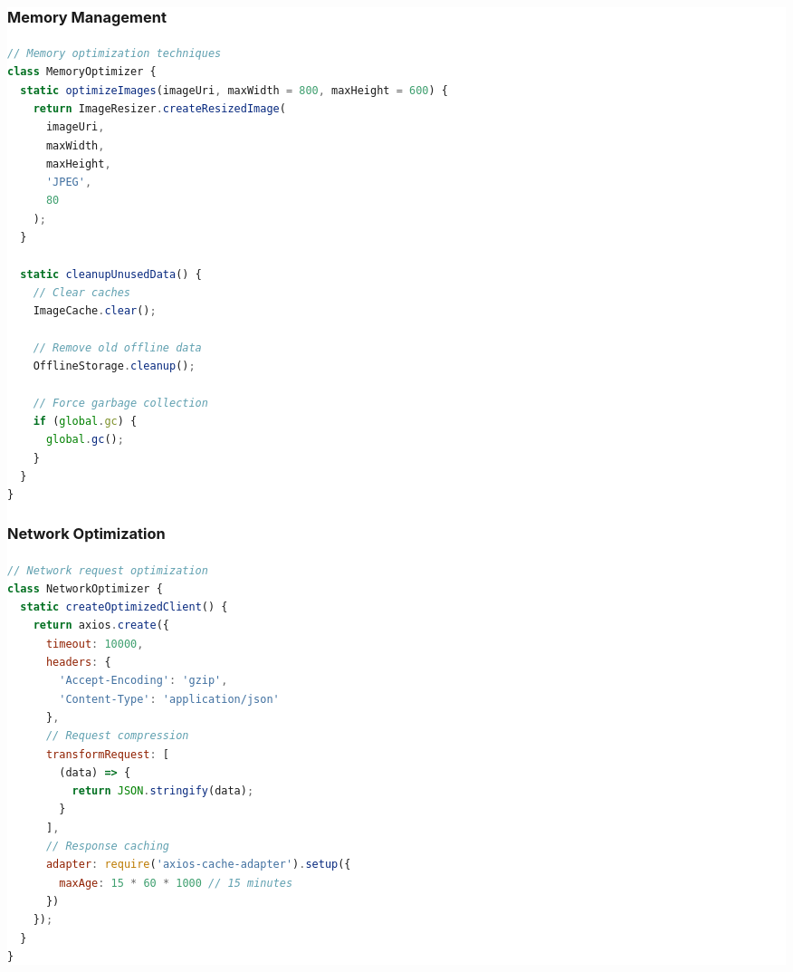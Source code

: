 ### Memory Management
```javascript
// Memory optimization techniques
class MemoryOptimizer {
  static optimizeImages(imageUri, maxWidth = 800, maxHeight = 600) {
    return ImageResizer.createResizedImage(
      imageUri,
      maxWidth,
      maxHeight,
      'JPEG',
      80
    );
  }

  static cleanupUnusedData() {
    // Clear caches
    ImageCache.clear();
    
    // Remove old offline data
    OfflineStorage.cleanup();
    
    // Force garbage collection
    if (global.gc) {
      global.gc();
    }
  }
}
```

### Network Optimization
```javascript
// Network request optimization
class NetworkOptimizer {
  static createOptimizedClient() {
    return axios.create({
      timeout: 10000,
      headers: {
        'Accept-Encoding': 'gzip',
        'Content-Type': 'application/json'
      },
      // Request compression
      transformRequest: [
        (data) => {
          return JSON.stringify(data);
        }
      ],
      // Response caching
      adapter: require('axios-cache-adapter').setup({
        maxAge: 15 * 60 * 1000 // 15 minutes
      })
    });
  }
}
```
